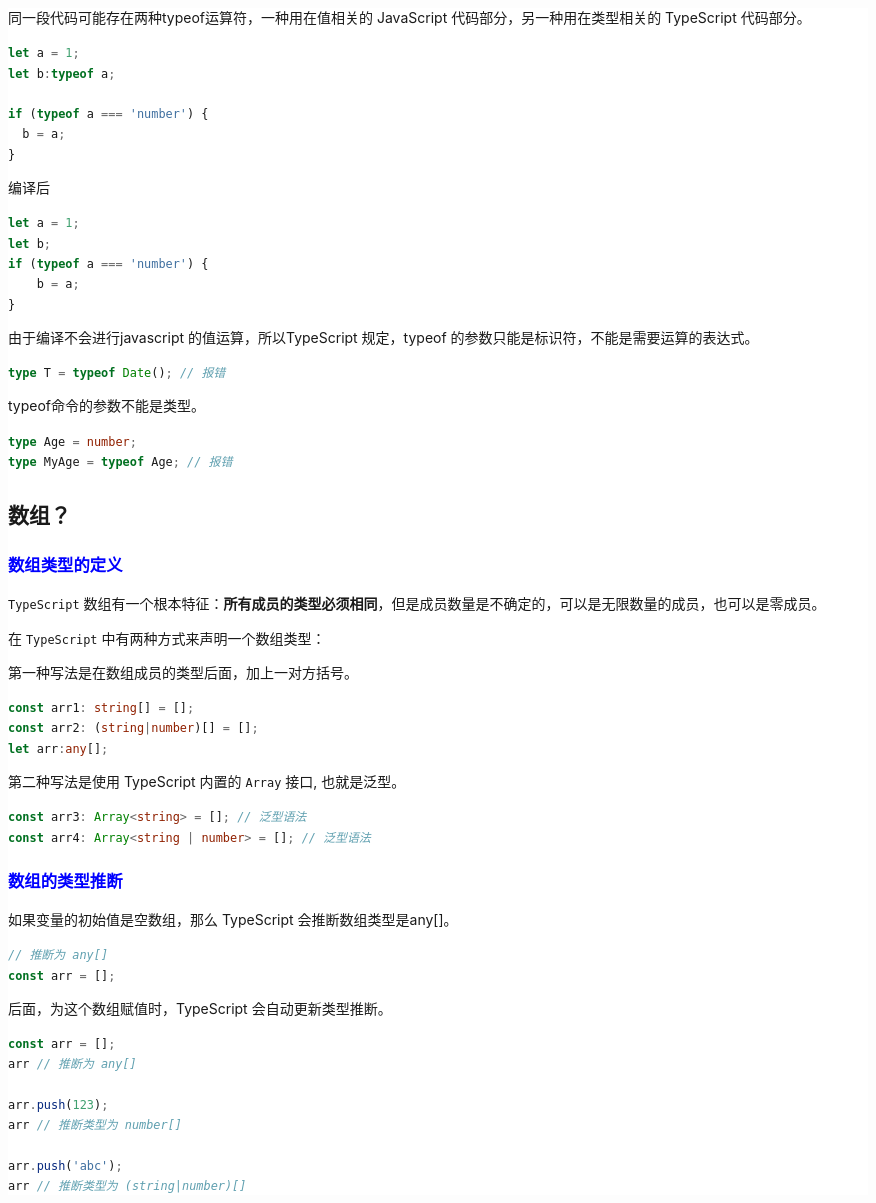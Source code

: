 同一段代码可能存在两种typeof运算符，一种用在值相关的 JavaScript 代码部分，另一种用在类型相关的 TypeScript 代码部分。
```ts
let a = 1;
let b:typeof a;

if (typeof a === 'number') {
  b = a;
}
```
编译后
```ts
let a = 1;
let b;
if (typeof a === 'number') {
    b = a;
}
```

由于编译不会进行javascript 的值运算，所以TypeScript 规定，typeof 的参数只能是标识符，不能是需要运算的表达式。
```ts
type T = typeof Date(); // 报错
```
typeof命令的参数不能是类型。
```ts
type Age = number;
type MyAge = typeof Age; // 报错
```

## 数组？

### <font color='blue'>数组类型的定义</font>

`TypeScript` 数组有一个根本特征：**所有成员的类型必须相同**，但是成员数量是不确定的，可以是无限数量的成员，也可以是零成员。

在 `TypeScript` 中有两种方式来声明一个数组类型：

第一种写法是在数组成员的类型后面，加上一对方括号。
```ts
const arr1: string[] = [];
const arr2: (string|number)[] = [];
let arr:any[];
```

第二种写法是使用 TypeScript 内置的 `Array` 接口, 也就是泛型。
```ts
const arr3: Array<string> = []; // 泛型语法
const arr4: Array<string | number> = []; // 泛型语法
```
### <font color='blue'>数组的类型推断</font>
如果变量的初始值是空数组，那么 TypeScript 会推断数组类型是any[]。
```ts
// 推断为 any[]
const arr = [];
```
后面，为这个数组赋值时，TypeScript 会自动更新类型推断。
```ts
const arr = [];
arr // 推断为 any[]

arr.push(123);
arr // 推断类型为 number[]

arr.push('abc');
arr // 推断类型为 (string|number)[]
```
